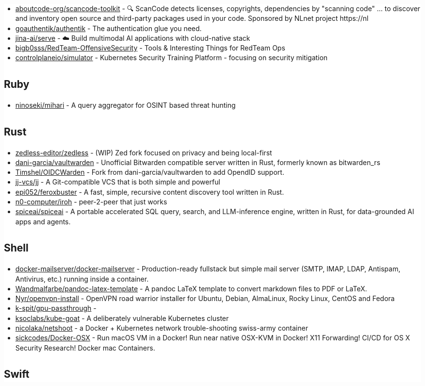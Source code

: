 - [aboutcode-org/scancode-toolkit](https://github.com/aboutcode-org/scancode-toolkit) - :mag: ScanCode detects licenses, copyrights, dependencies by "scanning code" ... to discover and inventory open source and third-party packages used in your code. Sponsored by NLnet project https://nl
- [goauthentik/authentik](https://github.com/goauthentik/authentik) - The authentication glue you need.
- [jina-ai/serve](https://github.com/jina-ai/serve) - ☁️ Build multimodal AI applications with cloud-native stack
- [bigb0sss/RedTeam-OffensiveSecurity](https://github.com/bigb0sss/RedTeam-OffensiveSecurity) - Tools & Interesting Things for RedTeam Ops
- [controlplaneio/simulator](https://github.com/controlplaneio/simulator) - Kubernetes Security Training Platform - focusing on security mitigation

## Ruby 

- [ninoseki/mihari](https://github.com/ninoseki/mihari) - A query aggregator for OSINT based threat hunting

## Rust 

- [zedless-editor/zedless](https://github.com/zedless-editor/zedless) - (WIP) Zed fork focused on privacy and being local-first
- [dani-garcia/vaultwarden](https://github.com/dani-garcia/vaultwarden) - Unofficial Bitwarden compatible server written in Rust, formerly known as bitwarden_rs
- [Timshel/OIDCWarden](https://github.com/Timshel/OIDCWarden) - Fork from dani-garcia/vaultwarden to add OpendID support.
- [jj-vcs/jj](https://github.com/jj-vcs/jj) - A Git-compatible VCS that is both simple and powerful
- [epi052/feroxbuster](https://github.com/epi052/feroxbuster) - A fast, simple, recursive content discovery tool written in Rust.
- [n0-computer/iroh](https://github.com/n0-computer/iroh) - peer-2-peer that just works
- [spiceai/spiceai](https://github.com/spiceai/spiceai) - A portable accelerated SQL query, search, and LLM-inference engine, written in Rust, for data-grounded AI apps and agents.

## Shell 

- [docker-mailserver/docker-mailserver](https://github.com/docker-mailserver/docker-mailserver) - Production-ready fullstack but simple mail server (SMTP, IMAP, LDAP, Antispam, Antivirus, etc.) running inside a container.
- [Wandmalfarbe/pandoc-latex-template](https://github.com/Wandmalfarbe/pandoc-latex-template) - A pandoc LaTeX template to convert markdown files to PDF or LaTeX.
- [Nyr/openvpn-install](https://github.com/Nyr/openvpn-install) - OpenVPN road warrior installer for Ubuntu, Debian, AlmaLinux, Rocky Linux, CentOS and Fedora
- [k-spit/gpu-passthrough](https://github.com/k-spit/gpu-passthrough) - 
- [ksoclabs/kube-goat](https://github.com/ksoclabs/kube-goat) - A deliberately vulnerable Kubernetes cluster
- [nicolaka/netshoot](https://github.com/nicolaka/netshoot) - a Docker + Kubernetes network trouble-shooting swiss-army container
- [sickcodes/Docker-OSX](https://github.com/sickcodes/Docker-OSX) - Run macOS VM in a Docker! Run near native OSX-KVM in Docker! X11 Forwarding! CI/CD for OS X Security Research! Docker mac Containers.

## Swift 

